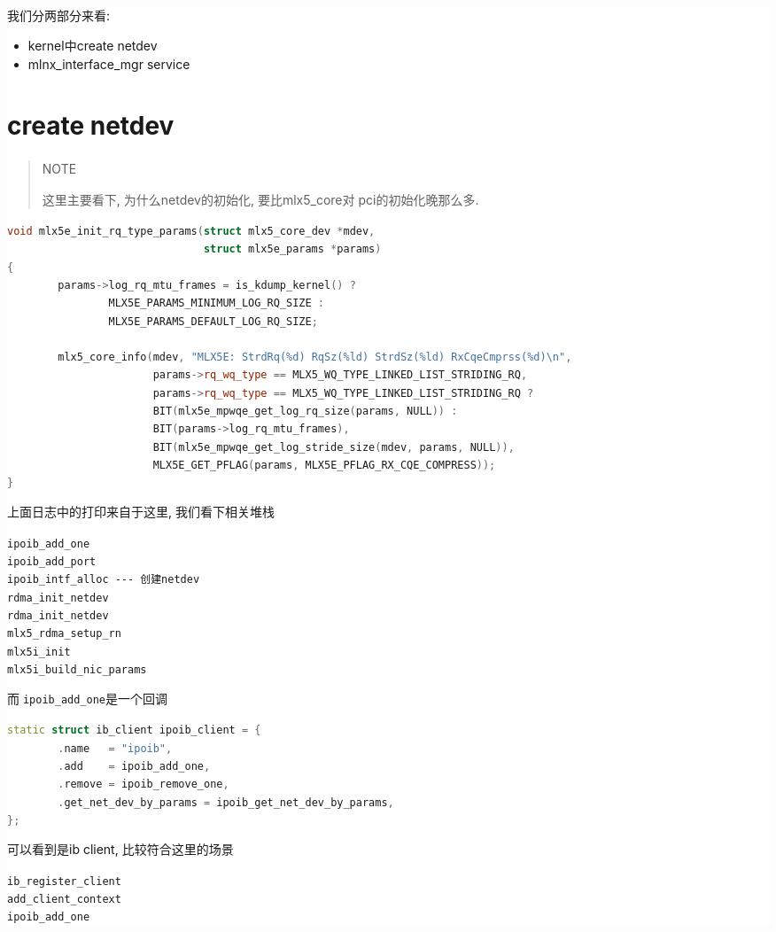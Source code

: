 
我们分两部分来看:
* kernel中create netdev
* mlnx_interface_mgr service

# create netdev

> NOTE
>
> 这里主要看下, 为什么netdev的初始化, 要比mlx5_core对 pci的初始化晚那么多.
```cpp
void mlx5e_init_rq_type_params(struct mlx5_core_dev *mdev,
                               struct mlx5e_params *params)
{
        params->log_rq_mtu_frames = is_kdump_kernel() ?
                MLX5E_PARAMS_MINIMUM_LOG_RQ_SIZE :
                MLX5E_PARAMS_DEFAULT_LOG_RQ_SIZE;

        mlx5_core_info(mdev, "MLX5E: StrdRq(%d) RqSz(%ld) StrdSz(%ld) RxCqeCmprss(%d)\n",
                       params->rq_wq_type == MLX5_WQ_TYPE_LINKED_LIST_STRIDING_RQ,
                       params->rq_wq_type == MLX5_WQ_TYPE_LINKED_LIST_STRIDING_RQ ?
                       BIT(mlx5e_mpwqe_get_log_rq_size(params, NULL)) :
                       BIT(params->log_rq_mtu_frames),
                       BIT(mlx5e_mpwqe_get_log_stride_size(mdev, params, NULL)),
                       MLX5E_GET_PFLAG(params, MLX5E_PFLAG_RX_CQE_COMPRESS));
}
```
上面日志中的打印来自于这里, 我们看下相关堆栈
```
ipoib_add_one
ipoib_add_port
ipoib_intf_alloc --- 创建netdev
rdma_init_netdev
rdma_init_netdev
mlx5_rdma_setup_rn
mlx5i_init
mlx5i_build_nic_params
```

而 `ipoib_add_one`是一个回调
```cpp
static struct ib_client ipoib_client = {
        .name   = "ipoib",
        .add    = ipoib_add_one,
        .remove = ipoib_remove_one,
        .get_net_dev_by_params = ipoib_get_net_dev_by_params,
};
```

可以看到是ib client, 比较符合这里的场景
```
ib_register_client
add_client_context
ipoib_add_one
```
